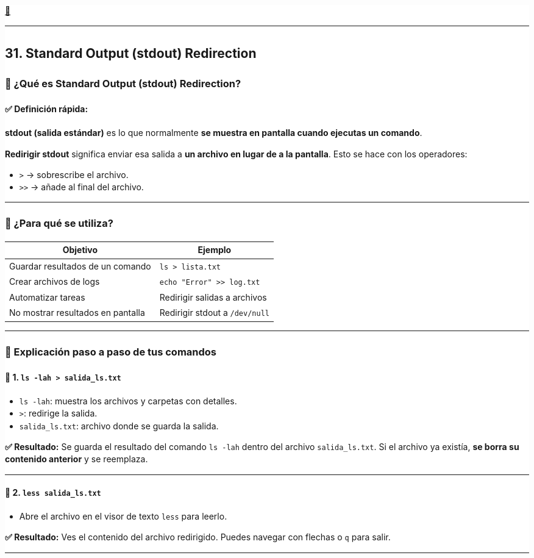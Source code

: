 
[🔼](#índice)

---

## **31. Standard Output (stdout) Redirection**

### 🔵 ¿Qué es Standard Output (stdout) Redirection?

#### ✅ Definición rápida:

**stdout (salida estándar)** es lo que normalmente **se muestra en pantalla cuando ejecutas un comando**.

**Redirigir stdout** significa enviar esa salida a **un archivo en lugar de a la pantalla**. Esto se hace con los operadores:

- `>` → sobrescribe el archivo.
- `>>` → añade al final del archivo.

---

### 🎯 ¿Para qué se utiliza?

| Objetivo                          | Ejemplo                        |
| --------------------------------- | ------------------------------ |
| Guardar resultados de un comando  | `ls > lista.txt`               |
| Crear archivos de logs            | `echo "Error" >> log.txt`      |
| Automatizar tareas                | Redirigir salidas a archivos   |
| No mostrar resultados en pantalla | Redirigir stdout a `/dev/null` |

---

### 🧰 Explicación paso a paso de tus comandos

#### 🔹 1. `ls -lah > salida_ls.txt`

- `ls -lah`: muestra los archivos y carpetas con detalles.
- `>`: redirige la salida.
- `salida_ls.txt`: archivo donde se guarda la salida.

**✅ Resultado:**
Se guarda el resultado del comando `ls -lah` dentro del archivo `salida_ls.txt`.
Si el archivo ya existía, **se borra su contenido anterior** y se reemplaza.

---

#### 🔹 2. `less salida_ls.txt`

- Abre el archivo en el visor de texto `less` para leerlo.

**✅ Resultado:**
Ves el contenido del archivo redirigido. Puedes navegar con flechas o `q` para salir.

---